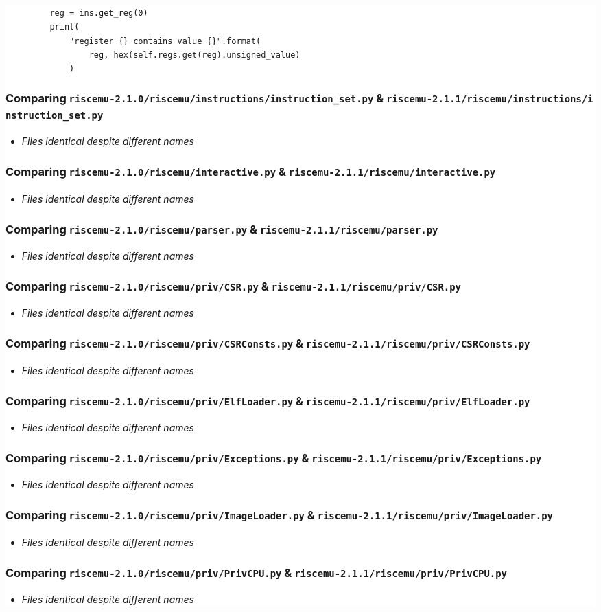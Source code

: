 ```diff
         reg = ins.get_reg(0)
         print(
             "register {} contains value {}".format(
                 reg, hex(self.regs.get(reg).unsigned_value)
             )
```

### Comparing `riscemu-2.1.0/riscemu/instructions/instruction_set.py` & `riscemu-2.1.1/riscemu/instructions/instruction_set.py`

 * *Files identical despite different names*

### Comparing `riscemu-2.1.0/riscemu/interactive.py` & `riscemu-2.1.1/riscemu/interactive.py`

 * *Files identical despite different names*

### Comparing `riscemu-2.1.0/riscemu/parser.py` & `riscemu-2.1.1/riscemu/parser.py`

 * *Files identical despite different names*

### Comparing `riscemu-2.1.0/riscemu/priv/CSR.py` & `riscemu-2.1.1/riscemu/priv/CSR.py`

 * *Files identical despite different names*

### Comparing `riscemu-2.1.0/riscemu/priv/CSRConsts.py` & `riscemu-2.1.1/riscemu/priv/CSRConsts.py`

 * *Files identical despite different names*

### Comparing `riscemu-2.1.0/riscemu/priv/ElfLoader.py` & `riscemu-2.1.1/riscemu/priv/ElfLoader.py`

 * *Files identical despite different names*

### Comparing `riscemu-2.1.0/riscemu/priv/Exceptions.py` & `riscemu-2.1.1/riscemu/priv/Exceptions.py`

 * *Files identical despite different names*

### Comparing `riscemu-2.1.0/riscemu/priv/ImageLoader.py` & `riscemu-2.1.1/riscemu/priv/ImageLoader.py`

 * *Files identical despite different names*

### Comparing `riscemu-2.1.0/riscemu/priv/PrivCPU.py` & `riscemu-2.1.1/riscemu/priv/PrivCPU.py`

 * *Files identical despite different names*
